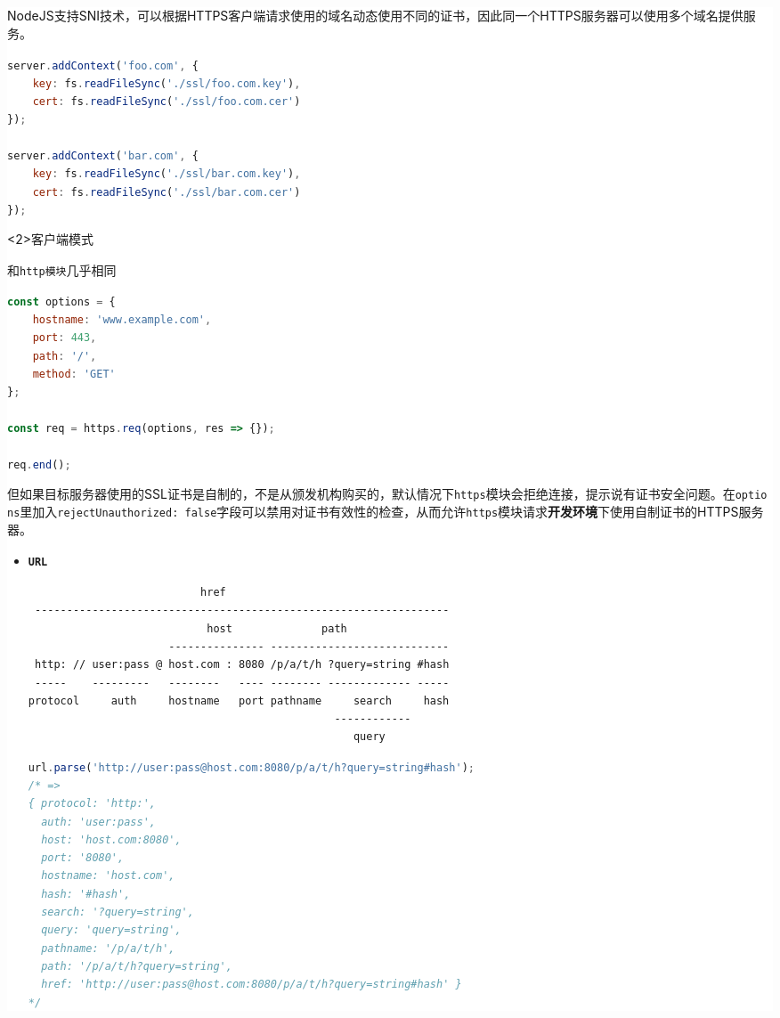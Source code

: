   NodeJS支持SNI技术，可以根据HTTPS客户端请求使用的域名动态使用不同的证书，因此同一个HTTPS服务器可以使用多个域名提供服务。

  ```js
  server.addContext('foo.com', {
      key: fs.readFileSync('./ssl/foo.com.key'),
      cert: fs.readFileSync('./ssl/foo.com.cer')
  });
  
  server.addContext('bar.com', {
      key: fs.readFileSync('./ssl/bar.com.key'),
      cert: fs.readFileSync('./ssl/bar.com.cer')
  });
  ```

  <2>客户端模式

  和`http模块`几乎相同

  ```js
  const options = {
      hostname: 'www.example.com',
      port: 443,
      path: '/',
      method: 'GET'
  };
  
  const req = https.req(options, res => {});
  
  req.end();
  ```

  但如果目标服务器使用的SSL证书是自制的，不是从颁发机构购买的，默认情况下`https`模块会拒绝连接，提示说有证书安全问题。在`options`里加入`rejectUnauthorized: false`字段可以禁用对证书有效性的检查，从而允许`https`模块请求**开发环境**下使用自制证书的HTTPS服务器。

- **`URL`**

  ```
                             href
   -----------------------------------------------------------------
                              host              path
                        --------------- ----------------------------
   http: // user:pass @ host.com : 8080 /p/a/t/h ?query=string #hash
   -----    ---------   --------   ---- -------- ------------- -----
  protocol     auth     hostname   port pathname     search     hash
                                                  ------------
                                                     query
  ```

  ```js
  url.parse('http://user:pass@host.com:8080/p/a/t/h?query=string#hash');
  /* =>
  { protocol: 'http:',
    auth: 'user:pass',
    host: 'host.com:8080',
    port: '8080',
    hostname: 'host.com',
    hash: '#hash',
    search: '?query=string',
    query: 'query=string',
    pathname: '/p/a/t/h',
    path: '/p/a/t/h?query=string',
    href: 'http://user:pass@host.com:8080/p/a/t/h?query=string#hash' }
  */
  ```
